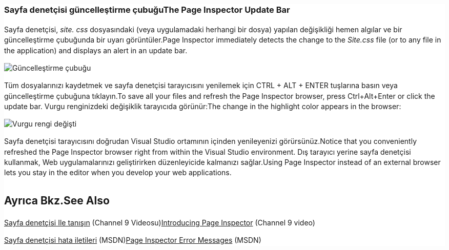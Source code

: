 <a id="_the_update_bar"></a>

### <a name="the-page-inspector-update-bar"></a><span data-ttu-id="6b820-261">Sayfa denetçisi güncelleştirme çubuğu</span><span class="sxs-lookup"><span data-stu-id="6b820-261">The Page Inspector Update Bar</span></span>

<span data-ttu-id="6b820-262">Sayfa denetçisi, *site. css* dosyasındaki (veya uygulamadaki herhangi bir dosya) yapılan değişikliği hemen algılar ve bir güncelleştirme çubuğunda bir uyarı görüntüler.</span><span class="sxs-lookup"><span data-stu-id="6b820-262">Page Inspector immediately detects the change to the *Site.css* file (or to any file in the application) and displays an alert in an update bar.</span></span>

![Güncelleştirme çubuğu](using-page-inspector-in-a-visual-studio-11-beta-web-forms-project/_static/image28.png)

<span data-ttu-id="6b820-264">Tüm dosyalarınızı kaydetmek ve sayfa denetçisi tarayıcısını yenilemek için CTRL + ALT + ENTER tuşlarına basın veya güncelleştirme çubuğuna tıklayın.</span><span class="sxs-lookup"><span data-stu-id="6b820-264">To save all your files and refresh the Page Inspector browser, press Ctrl+Alt+Enter or click the update bar.</span></span> <span data-ttu-id="6b820-265">Vurgu renginizdeki değişiklik tarayıcıda görünür:</span><span class="sxs-lookup"><span data-stu-id="6b820-265">The change in the highlight color appears in the browser:</span></span>

![Vurgu rengi değişti](using-page-inspector-in-a-visual-studio-11-beta-web-forms-project/_static/image29.png)

<a id="_using_page_inspector_1"></a><span data-ttu-id="6b820-267">Sayfa denetçisi tarayıcısını doğrudan Visual Studio ortamının içinden yenileyenizi görürsünüz.</span><span class="sxs-lookup"><span data-stu-id="6b820-267">Notice that you conveniently refreshed the Page Inspector browser right from within the Visual Studio environment.</span></span> <span data-ttu-id="6b820-268">Dış tarayıcı yerine sayfa denetçisi kullanmak, Web uygulamalarınızı geliştirirken düzenleyicide kalmanızı sağlar.</span><span class="sxs-lookup"><span data-stu-id="6b820-268">Using Page Inspector instead of an external browser lets you stay in the editor when you develop your web applications.</span></span>

## <a name="see-also"></a><span data-ttu-id="6b820-269">Ayrıca Bkz.</span><span class="sxs-lookup"><span data-stu-id="6b820-269">See Also</span></span>

<span data-ttu-id="6b820-270">[Sayfa denetçisi Ile tanışın](https://channel9.msdn.com/posts/visual-studio-vnext-introducing-page-inspector) (Channel 9 Videosu)</span><span class="sxs-lookup"><span data-stu-id="6b820-270">[Introducing Page Inspector](https://channel9.msdn.com/posts/visual-studio-vnext-introducing-page-inspector) (Channel 9 video)</span></span>

<span data-ttu-id="6b820-271">[Sayfa denetçisi hata iletileri](https://go.microsoft.com/?linkid=9813062) (MSDN)</span><span class="sxs-lookup"><span data-stu-id="6b820-271">[Page Inspector Error Messages](https://go.microsoft.com/?linkid=9813062) (MSDN)</span></span>
